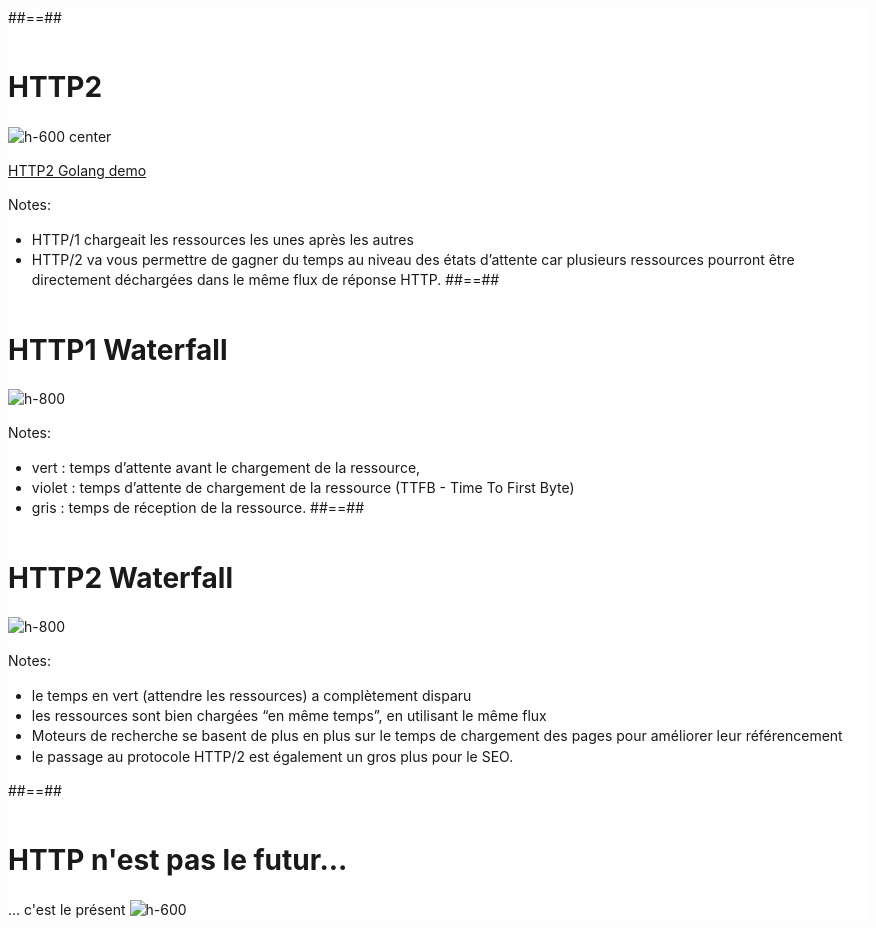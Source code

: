 ##==##



# HTTP2

![h-600 center](./assets/images/http2_demo.gif)

[HTTP2 Golang demo](https://http2.golang.org/gophertiles?latency=0)



Notes:

- HTTP/1 chargeait les ressources les unes après les autres
- HTTP/2 va vous permettre de gagner du temps au niveau des états d’attente car plusieurs ressources pourront être directement déchargées dans le même flux de réponse HTTP.
  ##==##



# HTTP1 Waterfall

![h-800](./assets/images/watefall_http1.jpg)

Notes:

- vert : temps d’attente avant le chargement de la ressource,
- violet : temps d’attente de chargement de la ressource (TTFB - Time To First Byte)
- gris : temps de réception de la ressource.
  ##==##



# HTTP2 Waterfall

![h-800](./assets/images/watefall_http2.jpg)

Notes:

- le temps en vert (attendre les ressources) a complètement disparu
- les ressources sont bien chargées “en même temps”, en utilisant le même flux
- Moteurs de recherche se basent de plus en plus sur le temps de chargement des pages pour améliorer leur référencement
- le passage au protocole HTTP/2 est également un gros plus pour le SEO.

##==##

# HTTP n'est pas le futur...

... c'est le présent
![h-600](./assets/images/caniuse-http2.png)

